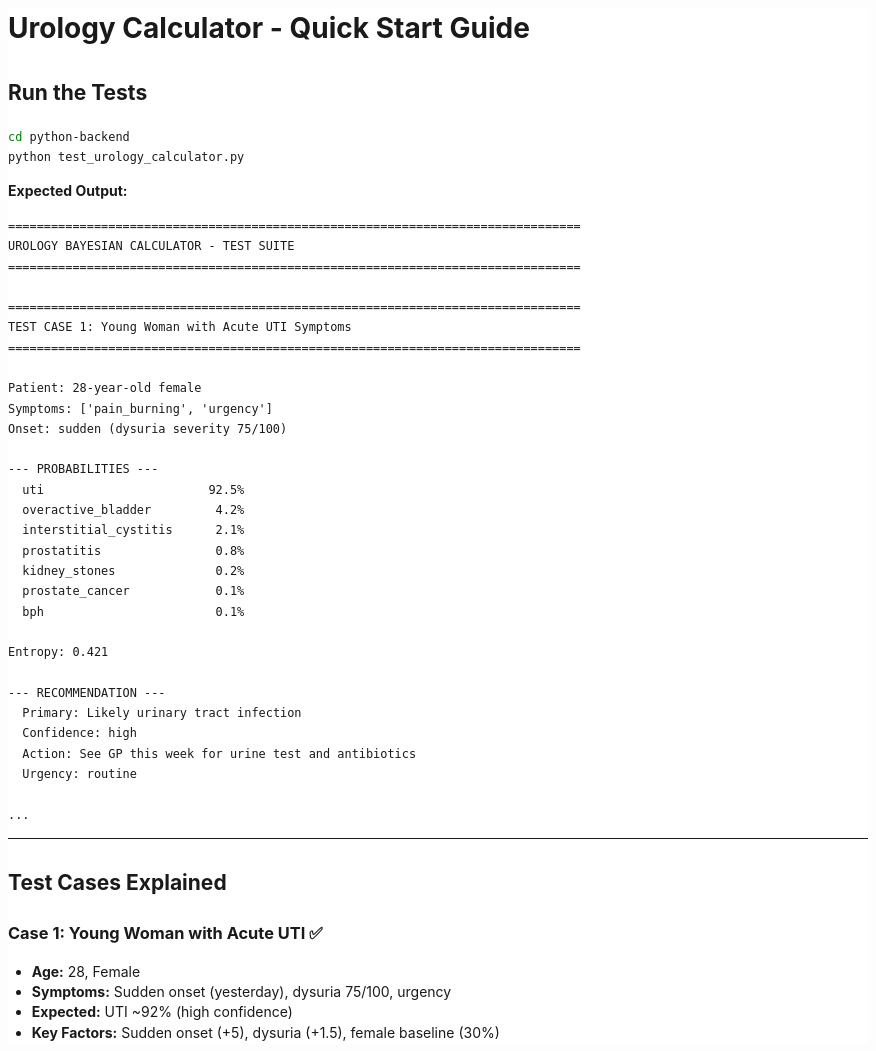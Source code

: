 # Urology Calculator - Quick Start Guide

## Run the Tests

```bash
cd python-backend
python test_urology_calculator.py
```

**Expected Output:**
```
================================================================================
UROLOGY BAYESIAN CALCULATOR - TEST SUITE
================================================================================

================================================================================
TEST CASE 1: Young Woman with Acute UTI Symptoms
================================================================================

Patient: 28-year-old female
Symptoms: ['pain_burning', 'urgency']
Onset: sudden (dysuria severity 75/100)

--- PROBABILITIES ---
  uti                       92.5%
  overactive_bladder         4.2%
  interstitial_cystitis      2.1%
  prostatitis                0.8%
  kidney_stones              0.2%
  prostate_cancer            0.1%
  bph                        0.1%

Entropy: 0.421

--- RECOMMENDATION ---
  Primary: Likely urinary tract infection
  Confidence: high
  Action: See GP this week for urine test and antibiotics
  Urgency: routine

...
```

---

## Test Cases Explained

### **Case 1: Young Woman with Acute UTI** ✅
- **Age:** 28, Female
- **Symptoms:** Sudden onset (yesterday), dysuria 75/100, urgency
- **Expected:** UTI ~92% (high confidence)
- **Key Factors:** Sudden onset (+5), dysuria (+1.5), female baseline (30%)
